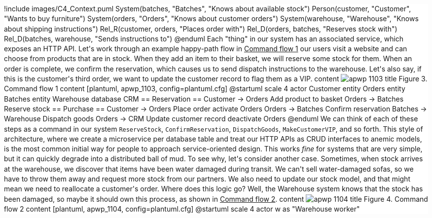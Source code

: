 !include images/C4_Context.puml
System(batches, "Batches", "Knows about available stock")
Person(customer, "Customer", "Wants to buy furniture")
System(orders, "Orders", "Knows about customer orders")
System(warehouse, "Warehouse", "Knows about shipping instructions")
Rel_R(customer, orders, "Places order with")
Rel_D(orders, batches, "Reserves stock with")
Rel_D(batches, warehouse, "Sends instructions to")
@enduml
Each \"thing\" in our system has an associated service, which exposes an HTTP API.
Let's work through an example happy-path flow in [Command flow 1](#command_flow_diagram_1) our users visit a website and can choose from products that are in stock. When they add an item to their basket, we will reserve some stock for them. When an order is complete, we confirm the reservation, which causes us to send dispatch instructions to the warehouse. Let's also say, if this is the customer's third order, we want to update the customer record to flag them as a VIP.
content
![apwp 1103](images/apwp_1103.png)
title
Figure 3. Command flow 1
content
[plantuml, apwp_1103, config=plantuml.cfg]
@startuml
scale 4
actor Customer
entity Orders
entity Batches
entity Warehouse
database CRM
== Reservation ==
Customer -> Orders Add product to basket
Orders -> Batches Reserve stock
== Purchase ==
Customer -> Orders Place order
activate Orders
Orders -> Batches Confirm reservation
Batches -> Warehouse Dispatch goods
Orders -> CRM Update customer record
deactivate Orders
@enduml
We can think of each of these steps as a command in our system `ReserveStock`, `ConfirmReservation`, `DispatchGoods`, `MakeCustomerVIP`, and so forth.
This style of architecture, where we create a microservice per database table and treat our HTTP APIs as CRUD interfaces to anemic models, is the most common initial way for people to approach service-oriented design.
This works *fine* for systems that are very simple, but it can quickly degrade into a distributed ball of mud.
To see why, let's consider another case. Sometimes, when stock arrives at the warehouse, we discover that items have been water damaged during transit. We can't sell water-damaged sofas, so we have to throw them away and request more stock from our partners. We also need to update our stock model, and that might mean we need to reallocate a customer's order.
Where does this logic go?
Well, the Warehouse system knows that the stock has been damaged, so maybe it should own this process, as shown in [Command flow 2](#command_flow_diagram_2).
content
![apwp 1104](images/apwp_1104.png)
title
Figure 4. Command flow 2
content
[plantuml, apwp_1104, config=plantuml.cfg]
@startuml
scale 4
actor w as "Warehouse worker"